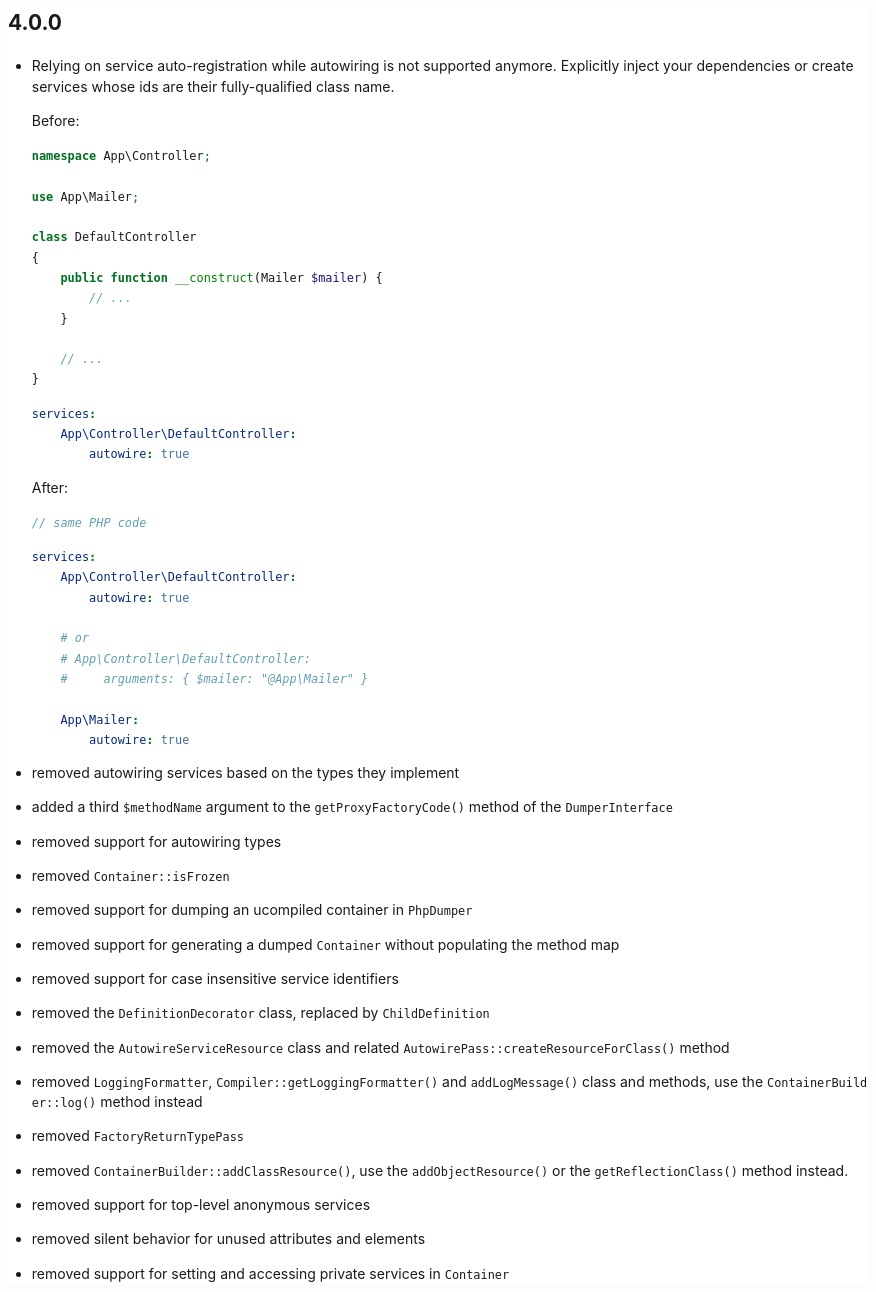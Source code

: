 4.0.0
-----

* Relying on service auto-registration while autowiring is not supported anymore.
  Explicitly inject your dependencies or create services whose ids are
  their fully-qualified class name.

  Before:

  ```php
  namespace App\Controller;

  use App\Mailer;

  class DefaultController
  {
      public function __construct(Mailer $mailer) {
          // ...
      }

      // ...
  }
  ```
  ```yml
  services:
      App\Controller\DefaultController:
          autowire: true
  ```

  After:

  ```php
  // same PHP code
  ```
  ```yml
  services:
      App\Controller\DefaultController:
          autowire: true

      # or
      # App\Controller\DefaultController:
      #     arguments: { $mailer: "@App\Mailer" }

      App\Mailer:
          autowire: true
   ```
* removed autowiring services based on the types they implement
* added a third `$methodName` argument to the `getProxyFactoryCode()` method
  of the `DumperInterface`
* removed support for autowiring types
* removed `Container::isFrozen`
* removed support for dumping an ucompiled container in `PhpDumper`
* removed support for generating a dumped `Container` without populating the method map
* removed support for case insensitive service identifiers
* removed the `DefinitionDecorator` class, replaced by `ChildDefinition`
* removed the `AutowireServiceResource` class and related `AutowirePass::createResourceForClass()` method
* removed `LoggingFormatter`, `Compiler::getLoggingFormatter()` and `addLogMessage()` class and methods, use
  the `ContainerBuilder::log()` method instead
* removed `FactoryReturnTypePass`
* removed `ContainerBuilder::addClassResource()`, use the `addObjectResource()` or the `getReflectionClass()` method
  instead.
* removed support for top-level anonymous services
* removed silent behavior for unused attributes and elements
* removed support for setting and accessing private services in `Container`